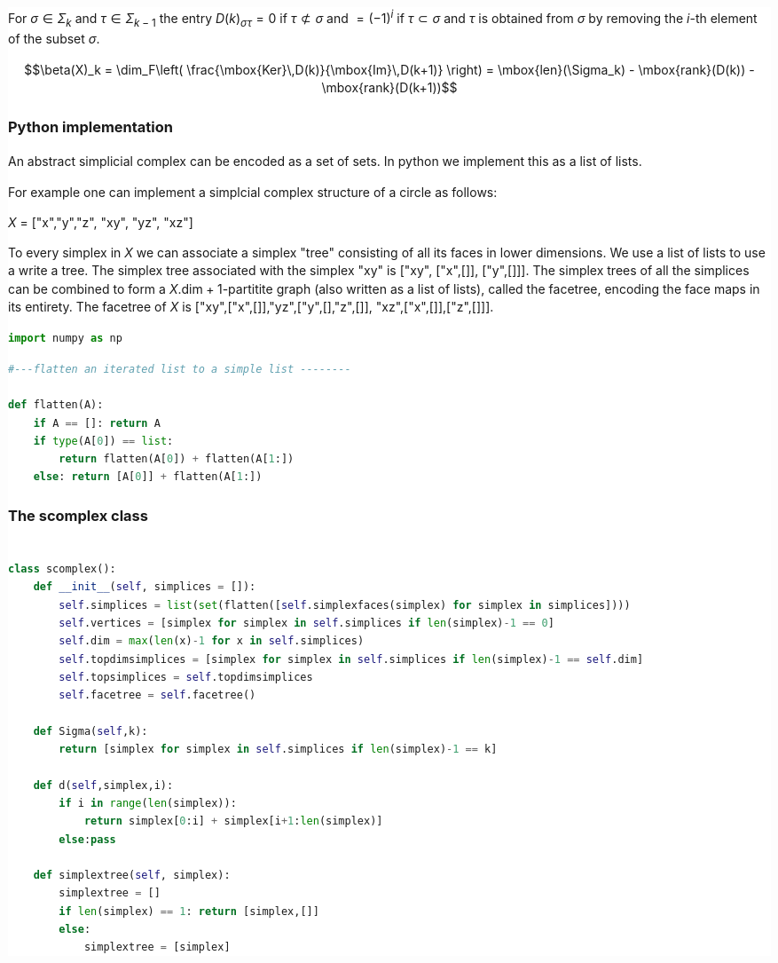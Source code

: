 For $\sigma \in \Sigma_{k}$ and $\tau \in \Sigma_{k-1}$ the entry $D(k)_{\sigma\tau} = 0$ if $\tau \not\subset \sigma$ and $=(-1)^i$ if $\tau \subset \sigma$ and $\tau$ is obtained from $\sigma$ by removing the $i$-th element of the subset $\sigma$.

$$\beta(X)_k = \dim_F\left( \frac{\mbox{Ker}\,D(k)}{\mbox{Im}\,D(k+1)} \right) = \mbox{len}(\Sigma_k) - \mbox{rank}(D(k)) - \mbox{rank}(D(k+1))$$

### Python implementation

An abstract simplicial complex can be encoded as a set of sets. In python we implement this as a list of lists.

For example one can implement a simplcial complex structure of a circle as follows:

$X$ = ["x","y","z", "xy", "yz", "xz"]

To every simplex in $X$ we can associate a simplex "tree" consisting of all its faces in lower dimensions. We use a list of lists to use a write a tree. The simplex tree associated with the simplex "xy" is ["xy", ["x",[]], ["y",[]]]. The simplex trees of all the simplices can be combined to form a $X.\mbox{dim}+1$-partitite graph (also written as a list of lists), called the facetree, encoding the face maps in its entirety. The facetree of $X$ is ["xy",["x",[]],"yz",["y",[],"z",[]], "xz",["x",[]],["z",[]]].
   


```python
import numpy as np
```


```python
#---flatten an iterated list to a simple list --------

def flatten(A):
	if A == []: return A
	if type(A[0]) == list:
		return flatten(A[0]) + flatten(A[1:])
	else: return [A[0]] + flatten(A[1:])

```

### The scomplex class


```python

class scomplex():
	def __init__(self, simplices = []):
		self.simplices = list(set(flatten([self.simplexfaces(simplex) for simplex in simplices])))
		self.vertices = [simplex for simplex in self.simplices if len(simplex)-1 == 0]
		self.dim = max(len(x)-1 for x in self.simplices)
		self.topdimsimplices = [simplex for simplex in self.simplices if len(simplex)-1 == self.dim]
		self.topsimplices = self.topdimsimplices  
		self.facetree = self.facetree()

	def Sigma(self,k):
		return [simplex for simplex in self.simplices if len(simplex)-1 == k]
	
	def d(self,simplex,i):
		if i in range(len(simplex)):
			return simplex[0:i] + simplex[i+1:len(simplex)]
		else:pass

	def simplextree(self, simplex):
		simplextree = []
		if len(simplex) == 1: return [simplex,[]]
		else:
			simplextree = [simplex]
```